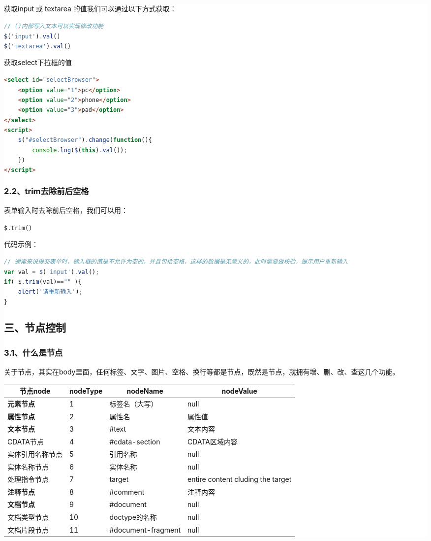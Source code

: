 获取input 或 textarea 的值我们可以通过以下方式获取：

```js
// ()内部写入文本可以实现修改功能
$('input').val()
$('textarea').val()
```

获取select下拉框的值

```html
<select id="selectBrowser">
    <option value="1">pc</option>
    <option value="2">phone</option>
    <option value="3">pad</option>
</select>
<script>
    $("#selectBrowser").change(function(){
        console.log($(this).val());
    })
</script>
```

### 2.2、trim去除前后空格

表单输入时去除前后空格，我们可以用：

```
$.trim()
```

代码示例：

```js
// 通常来说提交表单时，输入框的值是不允许为空的，并且包括空格，这样的数据是无意义的，此时需要做校验，提示用户重新输入
var val = $('input').val();
if( $.trim(val)=="" ){
  	alert('请重新输入');
}
```

## 三、节点控制

### 3.1、什么是节点

关于节点，其实在body里面，任何标签、文字、图片、空格、换行等都是节点，既然是节点，就拥有增、删、改、查这几个功能。

| 节点node         | nodeType | nodeName           | nodeValue                         |
| ---------------- | -------- | ------------------ | --------------------------------- |
| **元素节点**     | 1        | 标签名（大写）     | null                              |
| **属性节点**     | 2        | 属性名             | 属性值                            |
| **文本节点**     | 3        | #text              | 文本内容                          |
| CDATA节点        | 4        | #cdata-section     | CDATA区域内容                     |
| 实体引用名称节点 | 5        | 引用名称           | null                              |
| 实体名称节点     | 6        | 实体名称           | null                              |
| 处理指令节点     | 7        | target             | entire content cluding the target |
| **注释节点**     | 8        | #comment           | 注释内容                          |
| **文档节点**     | 9        | #document          | null                              |
| 文档类型节点     | 10       | doctype的名称      | null                              |
| 文档片段节点     | 11       | #document-fragment | null                              |